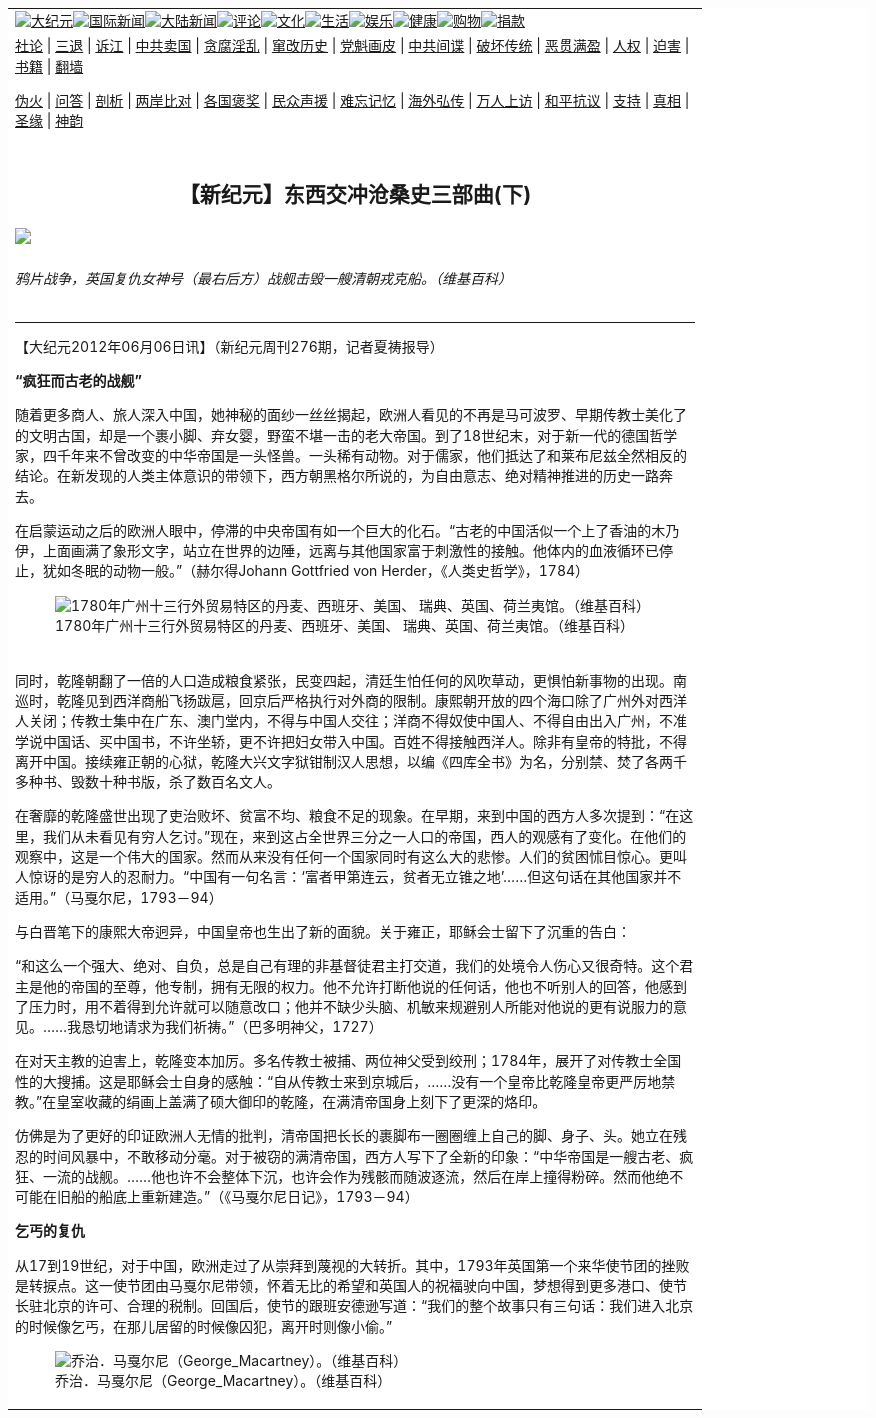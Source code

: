 <a name="1" id="1" target="_blank"></a><span id="1"></span>
<table border="0"><tr><td colspan="2" VALIGN=TOP><a href="/gb/nsc413.md#1"><img src="https://raw.githubusercontent.com/upuqsh2796/www/master/t/djy/1.jpg" title="大纪元"></a><a href="/gb/n24hr.md#1"><img src="https://raw.githubusercontent.com/upuqsh2796/www/master/t/djy/3.jpg" title="国际新闻"></a><a href="/gb/nsc413.md#1"><img src="https://raw.githubusercontent.com/upuqsh2796/www/master/t/djy/4.jpg" title="大陆新闻"></a><a href="/gb/news392.md#1"><img src="https://raw.githubusercontent.com/upuqsh2796/www/master/t/djy/5.jpg" title="评论"></a><a href="/gb/news2007.md#1"><img src="https://raw.githubusercontent.com/upuqsh2796/www/master/t/djy/6.jpg" title="文化"></a><a href="/gb/news2008.md#1"><img src="https://raw.githubusercontent.com/upuqsh2796/www/master/t/djy/7.jpg" title="生活"></a><a href="/gb/ncyule.md#1"><img src="https://raw.githubusercontent.com/upuqsh2796/www/master/t/djy/8.jpg" title="娱乐"></a><a href="/gb/nsc1002.md#1"><img src="https://raw.githubusercontent.com/upuqsh2796/www/master/t/djy/9.jpg" title="健康"><a href="https://www.youlucky.com"><img src="https://raw.githubusercontent.com/upuqsh2796/www/master/t/djy/10.jpg" title="购物"></a><a href="https://donate.epochtimes.com/?utm_medium=epochtimes&utm_source=referral&utm_campaign=donate_button_djyarticleheader"><img src="https://raw.githubusercontent.com/upuqsh2796/www/master/t/djy/12.jpg" title="捐款"></a></td></tr>
<tr><td colspan="2" VALIGN=TOP><a target="_blank" href="/gb/9p.md#1">社论</a> | <a target="_blank" href="/gb/nf5657.md#1">三退</a> | <a target="_blank" href="/gb/nf6123.md#1">诉江</a> | <a target="_blank" href="/gb/nf1176117.md#1">中共卖国</a> | <a target="_blank" href="/gb/nf5773.md#1">贪腐淫乱</a> | <a target="_blank" href="/gb/nf1176115.md#1">窜改历史</a> | <a target="_blank" href="/gb/nf1176107.md#1">党魁画皮</a> | <a target="_blank" href="/gb/nf1320400.md#1">中共间谍</a> | <a target="_blank" href="/gb/nf1176114.md#1">破坏传统</a> | <a target="_blank" href="/gb/nf5287.md#1">恶贯满盈</a> | <a target="_blank" href="/gb/ncid278.md#1">人权</a> | <a target="_blank" href="/gb/nf1176111.md#1">迫害</a> | <a target="_blank" href="/gb/nf1235328.md#1">书籍</a> | <a target="_blank" href="https://github.com/bannedbook/fanqiang/wiki">翻墙</a></p><p><a target="_blank" href="/gb/nf5562.md#1">伪火</a> | <a target="_blank" href="/gb/nf4378.md#1">问答</a> | <a target="_blank" href="/gb/nf5792.md#1">剖析</a> | <a target="_blank" href="/gb/nf5735.md#1">两岸比对</a> | <a target="_blank" href="/gb/nf6119.md#1">各国褒奖</a> | <a target="_blank" href="/gb/nf6120.md#1">民众声援</a> | <a target="_blank" href="/gb/nf1188594.md#1">难忘记忆</a> | <a target="_blank" href="/gb/nf3180.md#1">海外弘传</a> | <a target="_blank" href="/gb/nf5410.md#1">万人上访</a> | <a target="_blank" href="https://github.com/upuqsh2796/ntdtv/blob/master/gb/prog1530_1.md#1">和平抗议</a> | <a target="_blank" href="/gb/nf4386.md#1">支持</a> | <a target="_blank" href="/gb/nf4389.md#1">真相</a> | <a target="_blank" href="/gb/nf5790.md#1">圣缘</a> | <a target="_blank" href="/gb/nf4786.md#1">神韵</a></td></tr>
<tr><td VALIGN=TOP width="626"><h2 align=center>【新纪元】东西交冲沧桑史三部曲(下)</h2>
<img width="600" src="https://i.epochtimes.com/assets/uploads/2012/06/1206061148161944-600x400.jpg" />
<h6>鸦片战争，英国复仇女神号（最右后方）战舰击毁一艘清朝戎克船。（维基百科） 
</h6>
<hr>
<p>【大纪元2012年06月06日讯】（新纪元周刊276期，记者夏祷报导）</p>
<p><b>“疯狂而古老的战舰”</b></p>
<p>随着更多商人、旅人深入中国，她神秘的面纱一丝丝揭起，欧洲人看见的不再是马可波罗、早期传教士美化了的文明古国，却是一个裹小脚、弃女婴，野蛮不堪一击的老大帝国。到了18世纪末，对于新一代的德国哲学家，四千年来不曾改变的中华帝国是一头怪兽。一头稀有动物。对于儒家，他们抵达了和莱布尼兹全然相反的结论。在新发现的人类主体意识的带领下，西方朝黑格尔所说的，为自由意志、绝对精神推进的历史一路奔去。</p>
<p>在启蒙运动之后的欧洲人眼中，停滞的中央帝国有如一个巨大的化石。“古老的中国活似一个上了香油的木乃伊，上面画满了象形文字，站立在世界的边陲，远离与其他国家富于刺激性的接触。他体内的血液循环已停止，犹如冬眠的动物一般。”（赫尔得Johann Gottfried von Herder，《人类史哲学》，1784）</p>
<p>
	<figure id="attachment_6591382" style="width: 600px" class="wp-caption aligncenter"><img src="https://i.epochtimes.com/assets/uploads/2012/06/1206061149271944-600x402.jpg" alt="1780年广州十三行外贸易特区的丹麦、西班牙、美国、 瑞典、英国、荷兰夷馆。（维基百科）" title="1780年广州十三行外贸易特区的丹麦、西班牙、美国、 瑞典、英国、荷兰夷馆。（维基百科）" width="600" b="402"
	class="size-large wp-image-6591382" /></a><figcaption class="wp-caption-text">1780年广州十三行外贸易特区的丹麦、西班牙、美国、 瑞典、英国、荷兰夷馆。（维基百科）</figcaption></figure><br />同时，乾隆朝翻了一倍的人口造成粮食紧张，民变四起，清廷生怕任何的风吹草动，更惧怕新事物的出现。南巡时，乾隆见到西洋商船飞扬跋扈，回京后严格执行对外商的限制。康熙朝开放的四个海口除了广州外对西洋人关闭；传教士集中在广东、澳门堂内，不得与中国人交往；洋商不得奴使中国人、不得自由出入广州，不准学说中国话、买中国书，不许坐轿，更不许把妇女带入中国。百姓不得接触西洋人。除非有皇帝的特批，不得离开中国。接续雍正朝的心狱，乾隆大兴文字狱钳制汉人思想，以编《四库全书》为名，分别禁、焚了各两千多种书、毁数十种书版，杀了数百名文人。</p>
<p>在奢靡的乾隆盛世出现了吏治败坏、贫富不均、粮食不足的现象。在早期，来到中国的西方人多次提到：“在这里，我们从未看见有穷人乞讨。”现在，来到这占全世界三分之一人口的帝国，西人的观感有了变化。在他们的观察中，这是一个伟大的国家。然而从来没有任何一个国家同时有这么大的悲惨。人们的贫困怵目惊心。更叫人惊讶的是穷人的忍耐力。“中国有一句名言：‘富者甲第连云，贫者无立锥之地’……但这句话在其他国家并不适用。”（马戛尔尼，1793－94）</p>
<p>与白晋笔下的康熙大帝迥异，中国皇帝也生出了新的面貌。关于雍正，耶稣会士留下了沉重的告白：</p>
<p>“和这么一个强大、绝对、自负，总是自己有理的非基督徒君主打交道，我们的处境令人伤心又很奇特。这个君主是他的帝国的至尊，他专制，拥有无限的权力。他不允许打断他说的任何话，他也不听别人的回答，他感到了压力时，用不着得到允许就可以随意改口；他并不缺少头脑、机敏来规避别人所能对他说的更有说服力的意见。……我恳切地请求为我们祈祷。”（巴多明神父，1727）</p>
<p>在对天主教的迫害上，乾隆变本加厉。多名传教士被捕、两位神父受到绞刑；1784年，展开了对传教士全国性的大搜捕。这是耶稣会士自身的感触：“自从传教士来到京城后，……没有一个皇帝比乾隆皇帝更严厉地禁教。”在皇室收藏的绢画上盖满了硕大御印的乾隆，在满清帝国身上刻下了更深的烙印。</p>
<p>仿佛是为了更好的印证欧洲人无情的批判，清帝国把长长的裹脚布一圈圈缠上自己的脚、身子、头。她立在残忍的时间风暴中，不敢移动分毫。对于被窃的满清帝国，西方人写下了全新的印象：“中华帝国是一艘古老、疯狂、一流的战舰。……他也许不会整体下沉，也许会作为残骸而随波逐流，然后在岸上撞得粉碎。然而他绝不可能在旧船的船底上重新建造。”（《马戛尔尼日记》，1793－94）</p>
<p><b>乞丐的复仇</b></p>
<p>从17到19世纪，对于中国，欧洲走过了从崇拜到蔑视的大转折。其中，1793年英国第一个来华使节团的挫败是转捩点。这一使节团由马戛尔尼带领，怀着无比的希望和英国人的祝福驶向中国，梦想得到更多港口、使节长驻北京的许可、合理的税制。回国后，使节的跟班安德逊写道：“我们的整个故事只有三句话：我们进入北京的时候像乞丐，在那儿居留的时候像囚犯，离开时则像小偷。”</p>
<figure id="attachment_6591395" style="width: 439px" class="wp-caption aligncenter"><img src="https://i.epochtimes.com/assets/uploads/2012/06/1206061150181944.jpg" alt="乔治．马戛尔尼（George_Macartney）。（维基百科）" title="乔治．马戛尔尼（George_Macartney）。（维基百科）" width="439" b="515"
	class="size-large wp-image-6591395" /></a><figcaption class="wp-caption-text">乔治．马戛尔尼（George_Macartney）。（维基百科）</figcaption></figure>